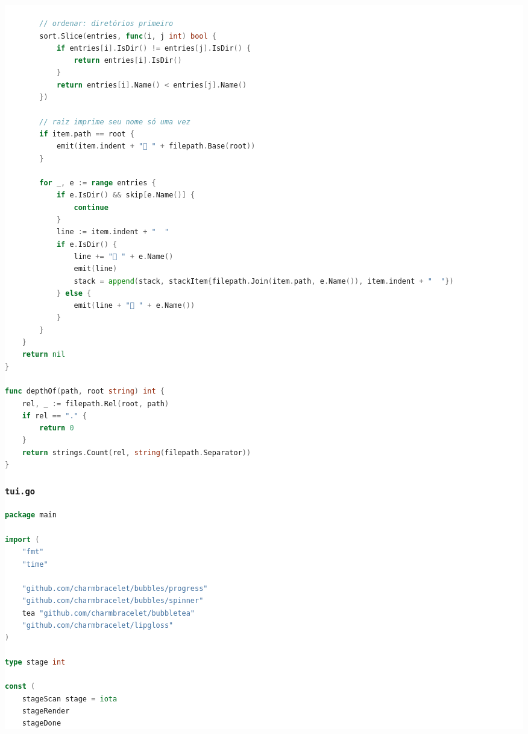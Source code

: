 ```go

		// ordenar: diretórios primeiro
		sort.Slice(entries, func(i, j int) bool {
			if entries[i].IsDir() != entries[j].IsDir() {
				return entries[i].IsDir()
			}
			return entries[i].Name() < entries[j].Name()
		})

		// raiz imprime seu nome só uma vez
		if item.path == root {
			emit(item.indent + "📁 " + filepath.Base(root))
		}

		for _, e := range entries {
			if e.IsDir() && skip[e.Name()] {
				continue
			}
			line := item.indent + "  "
			if e.IsDir() {
				line += "📁 " + e.Name()
				emit(line)
				stack = append(stack, stackItem{filepath.Join(item.path, e.Name()), item.indent + "  "})
			} else {
				emit(line + "📄 " + e.Name())
			}
		}
	}
	return nil
}

func depthOf(path, root string) int {
	rel, _ := filepath.Rel(root, path)
	if rel == "." {
		return 0
	}
	return strings.Count(rel, string(filepath.Separator))
}

```

### `tui.go`

```go
package main

import (
	"fmt"
	"time"

	"github.com/charmbracelet/bubbles/progress"
	"github.com/charmbracelet/bubbles/spinner"
	tea "github.com/charmbracelet/bubbletea"
	"github.com/charmbracelet/lipgloss"
)

type stage int

const (
	stageScan stage = iota
	stageRender
	stageDone
```